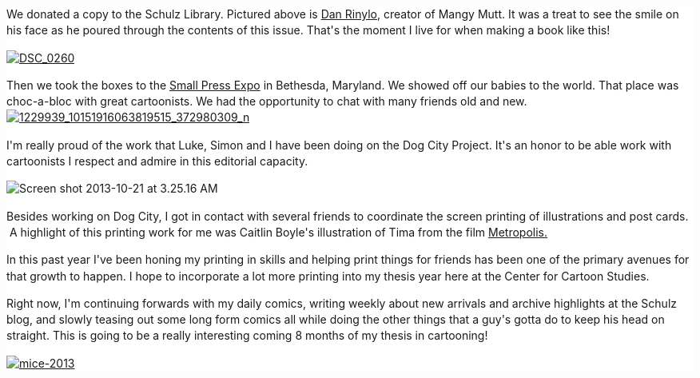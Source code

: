 We donated a copy to the Schulz Library. Pictured above is [Dan Rinylo](http://drinylo.com/), creator of Mangy Mutt. It was a treat to see the smile on his face as he poured through the contents of this issue. That's the moment I live for when making a book like this!

[![DSC_0260](http://fernandezjuanjose.files.wordpress.com/2013/10/dsc_0260.jpg)](http://fernandezjuanjose.files.wordpress.com/2013/10/dsc_0260.jpg)

Then we took the boxes to the [Small Press Expo](http://www.spxpo.com/) in Bethesda, Maryland. We showed off our babies to the world. That place was choc-a-bloc with great cartoonists. We had the opportunity to chat with many friends old and new.[![1229939_10151916063819515_372980309_n](http://fernandezjuanjose.files.wordpress.com/2013/10/1229939_10151916063819515_372980309_n.jpg)](http://fernandezjuanjose.files.wordpress.com/2013/10/1229939_10151916063819515_372980309_n.jpg)

I'm really proud of the work that Luke, Simon and I have been doing on the Dog City Project. It's an honor to be able work with cartoonists I respect and admire in this editorial capacity.

![Screen shot 2013-10-21 at 3.25.16 AM](http://fernandezjuanjose.files.wordpress.com/2013/10/screen-shot-2013-10-21-at-3-25-16-am.png)

Besides working on Dog City, I got in contact with several friends to coordinate the screen printing of illustrations and post cards.  A highlight of this printing work for me was Caitlin Boyle's illustration of Tima from the film [Metropolis.](http://en.wikipedia.org/wiki/Metropolis_(2001_film))

In this past year I've been honing my printing in skills and helping print things for friends has been one of the primary avenues for that growth to happen. I hope to incorporate a lot more printing into my thesis year here at the Center for Cartoon Studies.

Right now, I'm continuing forwards with my daily comics, writing weekly about new arrivals and archive highlights at the Schulz blog, and slowly teasing out some long form comics all while doing the other things that a guy's gotta do to keep his head on straight. This is going to be a really interesting coming 8 months of my thesis in cartooning!

[![mice-2013](http://fernandezjuanjose.files.wordpress.com/2013/10/mice-20131.gif)](http://fernandezjuanjose.files.wordpress.com/2013/10/mice-20131.gif)
